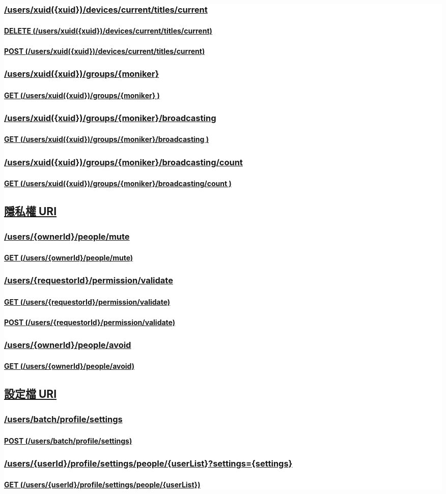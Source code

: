 ### [/users/xuid({xuid})/devices/current/titles/current](uri/presence/uri-usersxuiddevicescurrenttitlescurrent.md)
#### [DELETE (/users/xuid({xuid})/devices/current/titles/current)](uri/presence/uri-usersxuiddevicescurrenttitlescurrentdelete.md)
#### [POST (/users/xuid({xuid})/devices/current/titles/current)](uri/presence/uri-usersxuiddevicescurrenttitlescurrentpost.md)
### [/users/xuid({xuid})/groups/{moniker}](uri/presence/uri-usersxuidgroupsmoniker.md)
#### [GET (/users/xuid({xuid})/groups/{moniker} )](uri/presence/uri-usersxuidgroupsmonikerget.md)
### [/users/xuid({xuid})/groups/{moniker}/broadcasting](uri/presence/uri-usersxuidgroupsmonikerbroadcasting.md)
#### [GET (/users/xuid({xuid})/groups/{moniker}/broadcasting )](uri/presence/uri-usersxuidgroupsmonikerbroadcastingget.md)
### [/users/xuid({xuid})/groups/{moniker}/broadcasting/count](uri/presence/uri-usersxuidgroupsmonikerbroadcastingcount.md)
#### [GET (/users/xuid({xuid})/groups/{moniker}/broadcasting/count )](uri/presence/uri-usersxuidgroupsmonikerbroadcastingcountget.md)
## [隱私權 URI](uri/privacy/atoc-reference-privacyv2.md)
### [/users/{ownerId}/people/mute](uri/privacy/uri-privacyusersowneridpeoplemute.md)
#### [GET (/users/{ownerId}/people/mute)](uri/privacy/uri-privacyusersowneridpeoplemuteget.md)
### [/users/{requestorId}/permission/validate](uri/privacy/uri-privacyusersrequestoridpermissionvalidate.md)
#### [GET (/users/{requestorId}/permission/validate)](uri/privacy/uri-privacyusersrequestoridpermissionvalidateget.md)
#### [POST (/users/{requestorId}/permission/validate)](uri/privacy/uri-privacyusersrequestoridpermissionvalidatepost.md)
### [/users/{ownerId}/people/avoid](uri/privacy/uri-privacyusersxuidpeopleavoid.md)
#### [GET (/users/{ownerId}/people/avoid)](uri/privacy/uri-privacyusersxuidpeopleavoidget.md)
## [設定檔 URI](uri/profileV2/atoc-reference-profiles.md)
### [/users/batch/profile/settings](uri/profileV2/uri-usersbatchprofilesettings.md)
#### [POST (/users/batch/profile/settings)](uri/profileV2/uri-usersbatchprofilesettingspost.md)
### [/users/{userId}/profile/settings/people/{userList}?settings={settings}](uri/profileV2/uri-usersuseridprofilesettingspeopleuserlist.md)
#### [GET (/users/{userId}/profile/settings/people/{userList})](uri/profileV2/uri-usersuseridprofilesettingspeopleuserlistget.md)